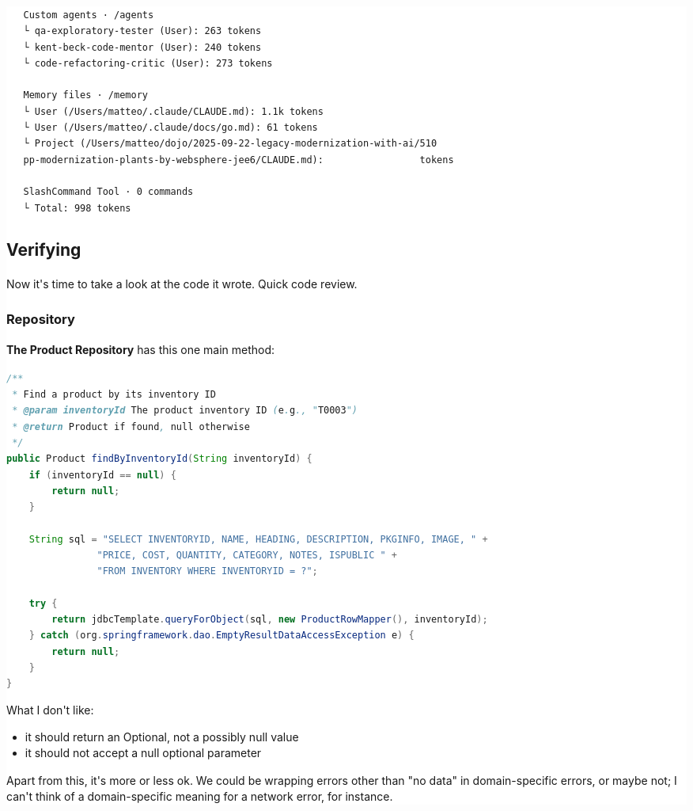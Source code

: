        Custom agents · /agents
       └ qa-exploratory-tester (User): 263 tokens
       └ kent-beck-code-mentor (User): 240 tokens
       └ code-refactoring-critic (User): 273 tokens

       Memory files · /memory
       └ User (/Users/matteo/.claude/CLAUDE.md): 1.1k tokens
       └ User (/Users/matteo/.claude/docs/go.md): 61 tokens
       └ Project (/Users/matteo/dojo/2025-09-22-legacy-modernization-with-ai/510
       pp-modernization-plants-by-websphere-jee6/CLAUDE.md):                 tokens

       SlashCommand Tool · 0 commands
       └ Total: 998 tokens
</pre>

## Verifying

Now it's time to take a look at the code it wrote.  Quick code review.

### Repository

**The Product Repository** has this one main method:

```java
/**
 * Find a product by its inventory ID
 * @param inventoryId The product inventory ID (e.g., "T0003")
 * @return Product if found, null otherwise
 */
public Product findByInventoryId(String inventoryId) {
    if (inventoryId == null) {
        return null;
    }

    String sql = "SELECT INVENTORYID, NAME, HEADING, DESCRIPTION, PKGINFO, IMAGE, " +
                "PRICE, COST, QUANTITY, CATEGORY, NOTES, ISPUBLIC " +
                "FROM INVENTORY WHERE INVENTORYID = ?";

    try {
        return jdbcTemplate.queryForObject(sql, new ProductRowMapper(), inventoryId);
    } catch (org.springframework.dao.EmptyResultDataAccessException e) {
        return null;
    }
}
```
What I don't like:

- it should return an Optional, not a possibly null value
- it should not accept a null optional parameter

Apart from this, it's more or less ok.  We could be wrapping errors other than "no data" in domain-specific errors, or maybe not; I can't think of a domain-specific meaning for a network error, for instance.
